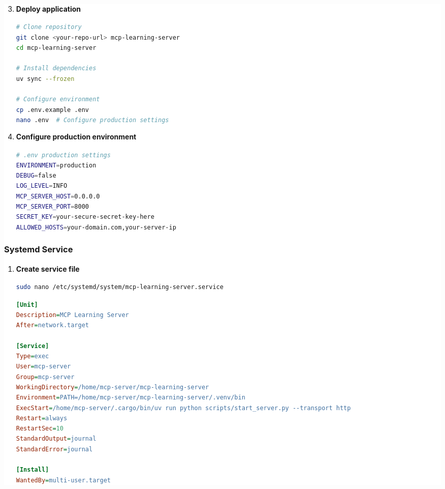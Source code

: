 3. **Deploy application**
   ```bash
   # Clone repository
   git clone <your-repo-url> mcp-learning-server
   cd mcp-learning-server

   # Install dependencies
   uv sync --frozen

   # Configure environment
   cp .env.example .env
   nano .env  # Configure production settings
   ```

4. **Configure production environment**
   ```bash
   # .env production settings
   ENVIRONMENT=production
   DEBUG=false
   LOG_LEVEL=INFO
   MCP_SERVER_HOST=0.0.0.0
   MCP_SERVER_PORT=8000
   SECRET_KEY=your-secure-secret-key-here
   ALLOWED_HOSTS=your-domain.com,your-server-ip
   ```

### Systemd Service

1. **Create service file**
   ```bash
   sudo nano /etc/systemd/system/mcp-learning-server.service
   ```

   ```ini
   [Unit]
   Description=MCP Learning Server
   After=network.target

   [Service]
   Type=exec
   User=mcp-server
   Group=mcp-server
   WorkingDirectory=/home/mcp-server/mcp-learning-server
   Environment=PATH=/home/mcp-server/mcp-learning-server/.venv/bin
   ExecStart=/home/mcp-server/.cargo/bin/uv run python scripts/start_server.py --transport http
   Restart=always
   RestartSec=10
   StandardOutput=journal
   StandardError=journal

   [Install]
   WantedBy=multi-user.target
   ```
